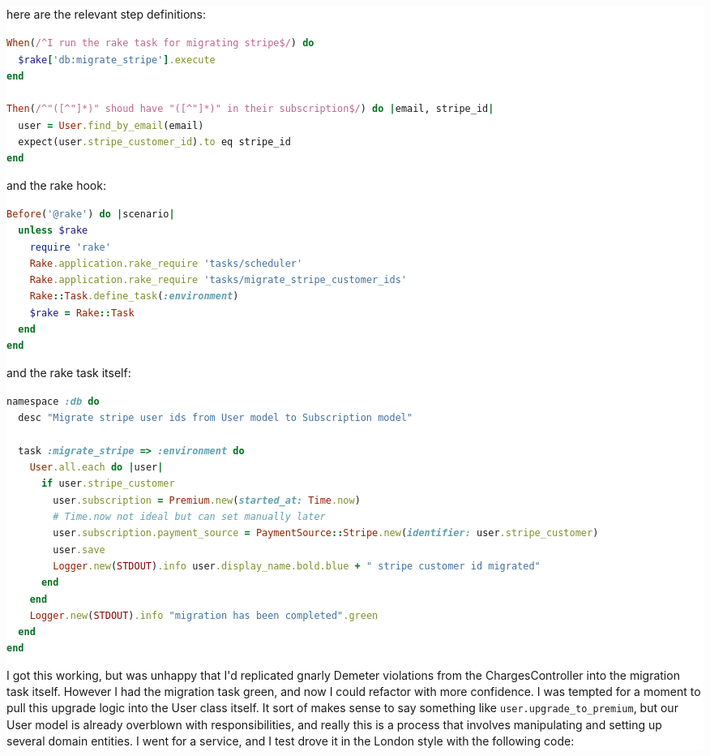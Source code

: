 here are the relevant step definitions:

```rb
When(/^I run the rake task for migrating stripe$/) do
  $rake['db:migrate_stripe'].execute
end

Then(/^"([^"]*)" shoud have "([^"]*)" in their subscription$/) do |email, stripe_id|
  user = User.find_by_email(email)
  expect(user.stripe_customer_id).to eq stripe_id
end
```

and the rake hook:

```rb
Before('@rake') do |scenario|
  unless $rake
    require 'rake'
    Rake.application.rake_require 'tasks/scheduler'
    Rake.application.rake_require 'tasks/migrate_stripe_customer_ids'
    Rake::Task.define_task(:environment)
    $rake = Rake::Task
  end
end
```

and the rake task itself:

```rb
namespace :db do
  desc "Migrate stripe user ids from User model to Subscription model"

  task :migrate_stripe => :environment do
    User.all.each do |user|
      if user.stripe_customer
        user.subscription = Premium.new(started_at: Time.now) 
        # Time.now not ideal but can set manually later
        user.subscription.payment_source = PaymentSource::Stripe.new(identifier: user.stripe_customer)
        user.save
        Logger.new(STDOUT).info user.display_name.bold.blue + " stripe customer id migrated"
      end
    end
    Logger.new(STDOUT).info "migration has been completed".green
  end
end
```

I got this working, but was unhappy that I'd replicated gnarly Demeter violations from the ChargesController into the migration task itself.  However I had the migration task green, and now I could refactor with more confidence.  I was tempted for a moment to pull this upgrade logic into the User class itself.  It sort of makes sense to say something like `user.upgrade_to_premium`, but our User model is already overblown with responsibilities, and really this is a process that involves manipulating and setting up several domain entities.  I went for a service, and I test drove it in the London style with the following code:
